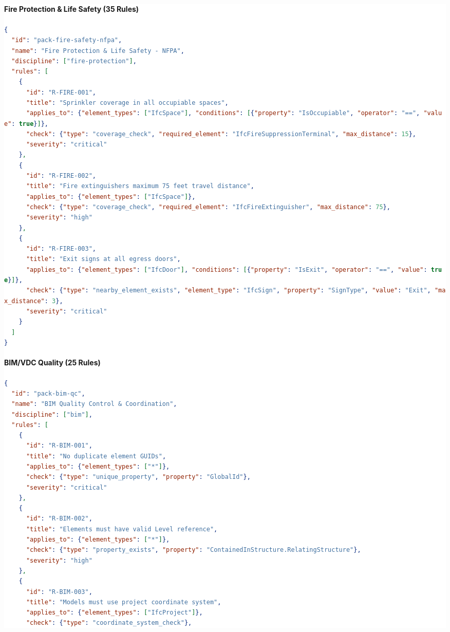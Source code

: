 #### Fire Protection & Life Safety (35 Rules)

```json
{
  "id": "pack-fire-safety-nfpa",
  "name": "Fire Protection & Life Safety - NFPA",
  "discipline": ["fire-protection"],
  "rules": [
    {
      "id": "R-FIRE-001",
      "title": "Sprinkler coverage in all occupiable spaces",
      "applies_to": {"element_types": ["IfcSpace"], "conditions": [{"property": "IsOccupiable", "operator": "==", "value": true}]},
      "check": {"type": "coverage_check", "required_element": "IfcFireSuppressionTerminal", "max_distance": 15},
      "severity": "critical"
    },
    {
      "id": "R-FIRE-002",
      "title": "Fire extinguishers maximum 75 feet travel distance",
      "applies_to": {"element_types": ["IfcSpace"]},
      "check": {"type": "coverage_check", "required_element": "IfcFireExtinguisher", "max_distance": 75},
      "severity": "high"
    },
    {
      "id": "R-FIRE-003",
      "title": "Exit signs at all egress doors",
      "applies_to": {"element_types": ["IfcDoor"], "conditions": [{"property": "IsExit", "operator": "==", "value": true}]},
      "check": {"type": "nearby_element_exists", "element_type": "IfcSign", "property": "SignType", "value": "Exit", "max_distance": 3},
      "severity": "critical"
    }
  ]
}
```

#### BIM/VDC Quality (25 Rules)

```json
{
  "id": "pack-bim-qc",
  "name": "BIM Quality Control & Coordination",
  "discipline": ["bim"],
  "rules": [
    {
      "id": "R-BIM-001",
      "title": "No duplicate element GUIDs",
      "applies_to": {"element_types": ["*"]},
      "check": {"type": "unique_property", "property": "GlobalId"},
      "severity": "critical"
    },
    {
      "id": "R-BIM-002",
      "title": "Elements must have valid Level reference",
      "applies_to": {"element_types": ["*"]},
      "check": {"type": "property_exists", "property": "ContainedInStructure.RelatingStructure"},
      "severity": "high"
    },
    {
      "id": "R-BIM-003",
      "title": "Models must use project coordinate system",
      "applies_to": {"element_types": ["IfcProject"]},
      "check": {"type": "coordinate_system_check"},
```